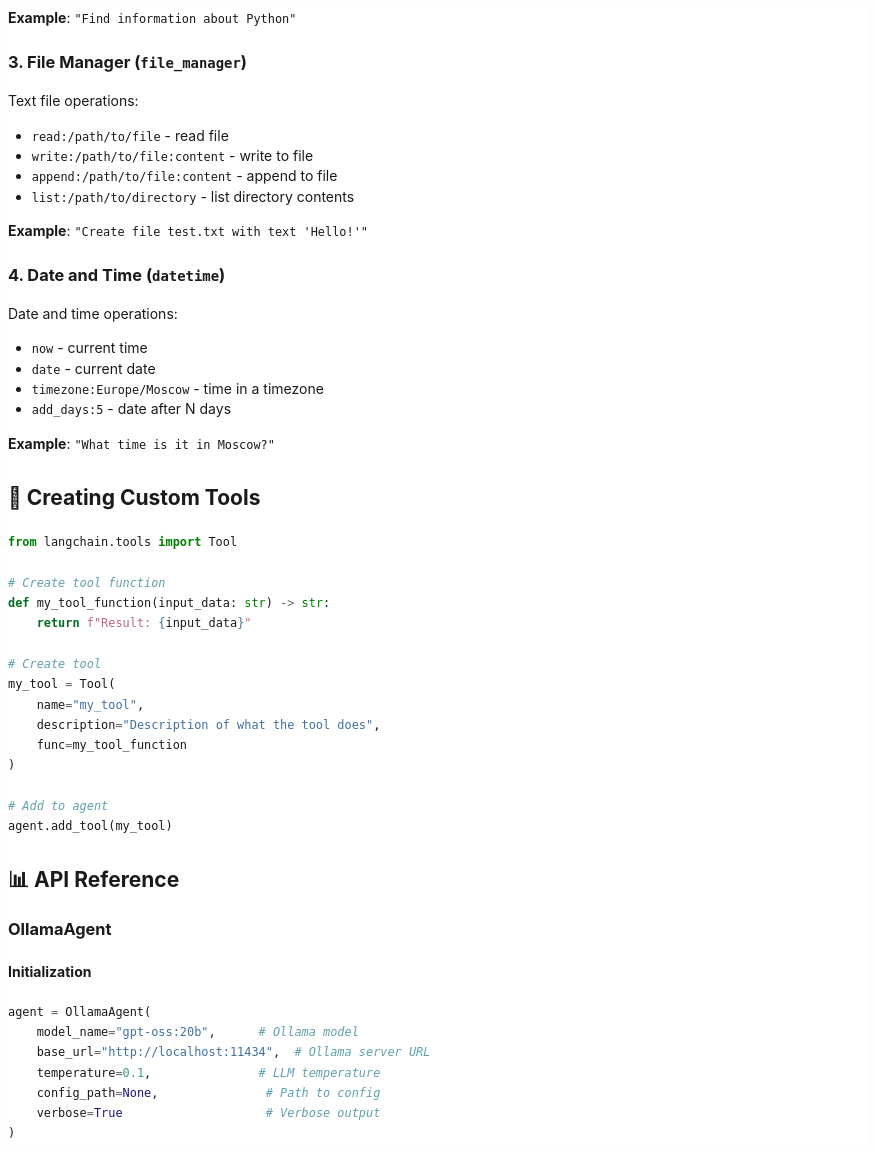 **Example**: `"Find information about Python"`

### 3. File Manager (`file_manager`)
Text file operations:
- `read:/path/to/file` - read file
- `write:/path/to/file:content` - write to file
- `append:/path/to/file:content` - append to file  
- `list:/path/to/directory` - list directory contents

**Example**: `"Create file test.txt with text 'Hello!'"`

### 4. Date and Time (`datetime`)
Date and time operations:
- `now` - current time
- `date` - current date
- `timezone:Europe/Moscow` - time in a timezone
- `add_days:5` - date after N days

**Example**: `"What time is it in Moscow?"`

## 🔨 Creating Custom Tools

```python
from langchain.tools import Tool

# Create tool function
def my_tool_function(input_data: str) -> str:
    return f"Result: {input_data}"

# Create tool
my_tool = Tool(
    name="my_tool",
    description="Description of what the tool does",
    func=my_tool_function
)

# Add to agent
agent.add_tool(my_tool)
```

## 📊 API Reference

### OllamaAgent

#### Initialization
```python
agent = OllamaAgent(
    model_name="gpt-oss:20b",      # Ollama model
    base_url="http://localhost:11434",  # Ollama server URL
    temperature=0.1,               # LLM temperature
    config_path=None,               # Path to config
    verbose=True                    # Verbose output
)
```
